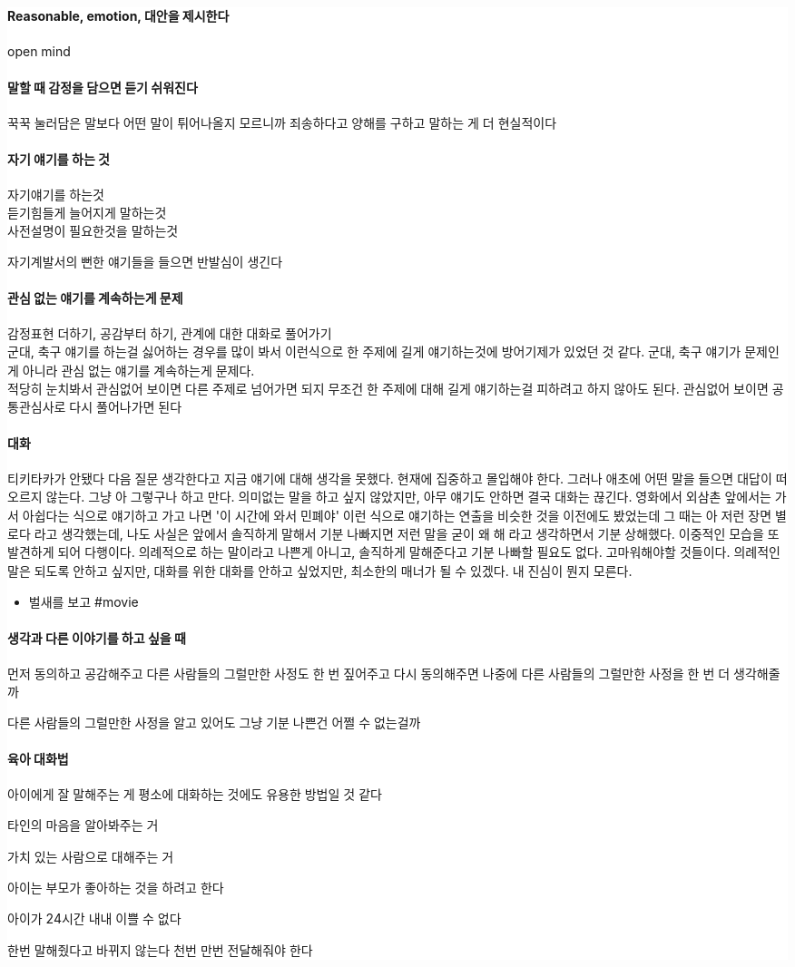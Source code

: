 
#### Reasonable, emotion, 대안을 제시한다
open mind

#### 말할 때 감정을 담으면 듣기 쉬워진다
꾹꾹 눌러담은 말보다
어떤 말이 튀어나올지 모르니까 죄송하다고 양해를 구하고 말하는 게 더 현실적이다


#### 자기 얘기를 하는 것
자기얘기를 하는것  
듣기힘들게 늘어지게 말하는것  
사전설명이 필요한것을 말하는것

자기계발서의 뻔한 얘기들을 들으면 반발심이 생긴다

#### 관심 없는 얘기를 계속하는게 문제
감정표현 더하기, 공감부터 하기, 관계에 대한 대화로 풀어가기  
군대, 축구 얘기를 하는걸 싫어하는 경우를 많이 봐서 이런식으로 한 주제에 길게 얘기하는것에 방어기제가 있었던 것 같다. 군대, 축구 얘기가 문제인게 아니라 관심 없는 얘기를 계속하는게 문제다.  
적당히 눈치봐서 관심없어 보이면 다른 주제로 넘어가면 되지 무조건 한 주제에 대해 길게 얘기하는걸 피하려고 하지 않아도 된다. 관심없어 보이면 공통관심사로 다시 풀어나가면 된다  

#### 대화
티키타카가 안됐다
다음 질문 생각한다고 지금 얘기에 대해 생각을 못했다. 현재에 집중하고 몰입해야 한다.
그러나 애초에 어떤 말을 들으면 대답이 떠오르지 않는다. 그냥 아 그렇구나 하고 만다.
의미없는 말을 하고 싶지 않았지만, 아무 얘기도 안하면 결국 대화는 끊긴다.
영화에서 외삼촌 앞에서는 가서 아쉽다는 식으로 얘기하고 가고 나면 '이 시간에 와서 민폐야' 이런 식으로 얘기하는 연출을 비슷한 것을 이전에도 봤었는데 그 때는 아 저런 장면 별로다 라고 생각했는데, 나도 사실은 앞에서 솔직하게 말해서 기분 나빠지면 저런 말을 굳이 왜 해 라고 생각하면서 기분 상해했다. 이중적인 모습을 또 발견하게 되어 다행이다.
의례적으로 하는 말이라고 나쁜게 아니고, 솔직하게 말해준다고 기분 나빠할 필요도 없다. 고마워해야할 것들이다.
의례적인 말은 되도록 안하고 싶지만, 대화를 위한 대화를 안하고 싶었지만, 최소한의 매너가 될 수 있겠다.
내 진심이 뭔지 모른다.
- 벌새를 보고
#movie 

#### 생각과 다른 이야기를 하고 싶을 때
먼저 동의하고 공감해주고
다른 사람들의 그럴만한 사정도 한 번 짚어주고
다시 동의해주면
나중에 다른 사람들의 그럴만한 사정을 한 번 더 생각해줄까

다른 사람들의 그럴만한 사정을 알고 있어도 그냥 기분 나쁜건 어쩔 수 없는걸까

#### 육아 대화법
아이에게 잘 말해주는 게 평소에 대화하는 것에도 유용한 방법일 것 같다

타인의 마음을 알아봐주는 거

가치 있는 사람으로 대해주는 거

아이는 부모가 좋아하는 것을 하려고 한다

아이가 24시간 내내 이쁠 수 없다

한번 말해줬다고 바뀌지 않는다 천번 만번 전달해줘야 한다
